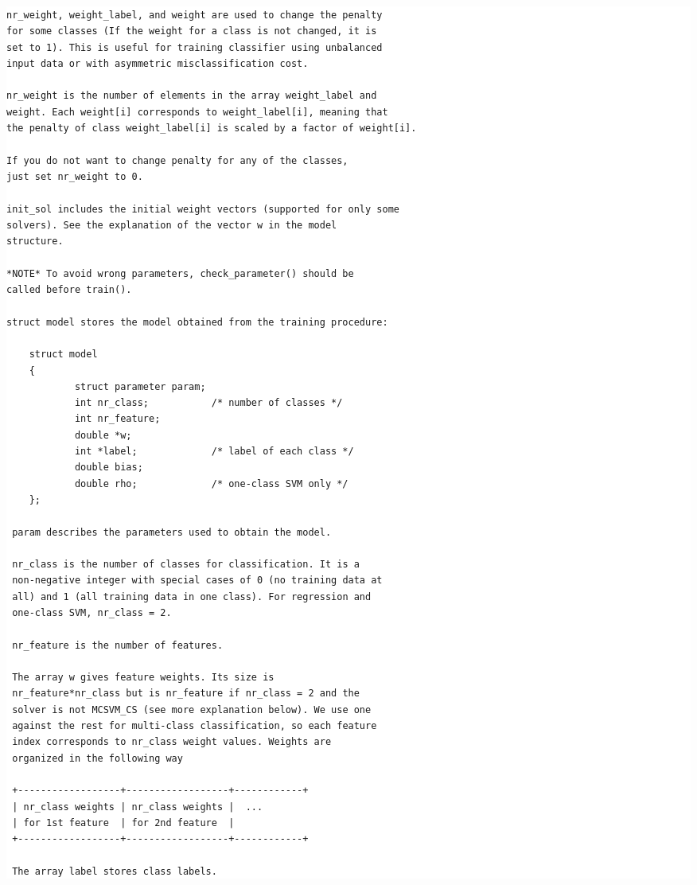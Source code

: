     nr_weight, weight_label, and weight are used to change the penalty
    for some classes (If the weight for a class is not changed, it is
    set to 1). This is useful for training classifier using unbalanced
    input data or with asymmetric misclassification cost.

    nr_weight is the number of elements in the array weight_label and
    weight. Each weight[i] corresponds to weight_label[i], meaning that
    the penalty of class weight_label[i] is scaled by a factor of weight[i].

    If you do not want to change penalty for any of the classes,
    just set nr_weight to 0.

    init_sol includes the initial weight vectors (supported for only some
    solvers). See the explanation of the vector w in the model
    structure.

    *NOTE* To avoid wrong parameters, check_parameter() should be
    called before train().

    struct model stores the model obtained from the training procedure:

        struct model
        {
                struct parameter param;
                int nr_class;           /* number of classes */
                int nr_feature;
                double *w;
                int *label;             /* label of each class */
                double bias;
                double rho;             /* one-class SVM only */
        };

     param describes the parameters used to obtain the model.

     nr_class is the number of classes for classification. It is a
     non-negative integer with special cases of 0 (no training data at
     all) and 1 (all training data in one class). For regression and
     one-class SVM, nr_class = 2.

     nr_feature is the number of features.

     The array w gives feature weights. Its size is
     nr_feature*nr_class but is nr_feature if nr_class = 2 and the
     solver is not MCSVM_CS (see more explanation below). We use one
     against the rest for multi-class classification, so each feature
     index corresponds to nr_class weight values. Weights are
     organized in the following way

     +------------------+------------------+------------+
     | nr_class weights | nr_class weights |  ...
     | for 1st feature  | for 2nd feature  |
     +------------------+------------------+------------+

     The array label stores class labels.
